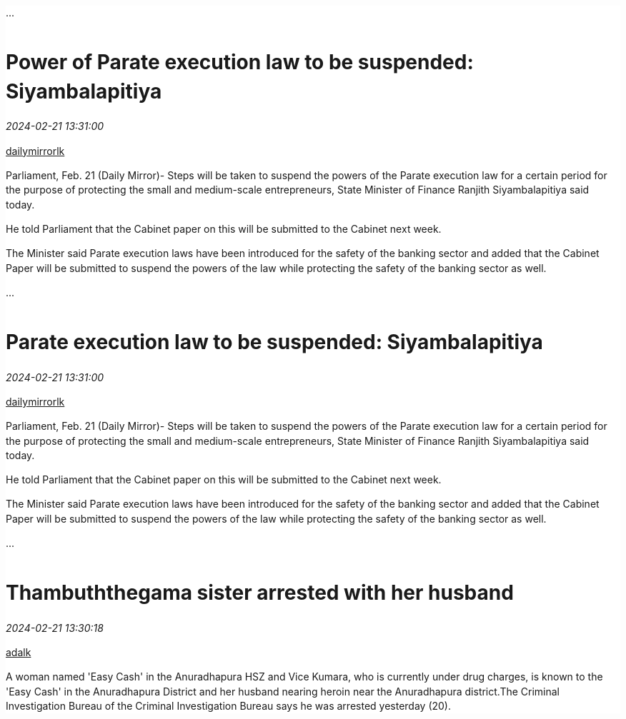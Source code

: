 ...



# Power of Parate execution law to be suspended: Siyambalapitiya

*2024-02-21 13:31:00*

[dailymirrorlk](https://www.dailymirror.lk/breaking-news/Power-of-Parate-execution-law-to-be-suspended-Siyambalapitiya/108-277479)

Parliament, Feb. 21 (Daily Mirror)- Steps will be taken to suspend the powers of the Parate execution law for a certain period for the purpose of protecting the small and medium-scale entrepreneurs, State Minister of Finance Ranjith Siyambalapitiya said today.

He told Parliament that the Cabinet paper on this will be submitted to the Cabinet next week.

The Minister said Parate execution laws have been introduced for the safety of the banking sector and added that the Cabinet Paper will be submitted to suspend the powers of the law while protecting the safety of the banking sector as well.

...



# Parate execution law to be suspended: Siyambalapitiya

*2024-02-21 13:31:00*

[dailymirrorlk](https://www.dailymirror.lk/breaking-news/Parate-execution-law-to-be-suspended-Siyambalapitiya/108-277479)

Parliament, Feb. 21 (Daily Mirror)- Steps will be taken to suspend the powers of the Parate execution law for a certain period for the purpose of protecting the small and medium-scale entrepreneurs, State Minister of Finance Ranjith Siyambalapitiya said today.

He told Parliament that the Cabinet paper on this will be submitted to the Cabinet next week.

The Minister said Parate execution laws have been introduced for the safety of the banking sector and added that the Cabinet Paper will be submitted to suspend the powers of the law while protecting the safety of the banking sector as well.

...



# Thambuththegama sister arrested with her husband

*2024-02-21 13:30:18*

[adalk](https://www.ada.lk/breaking_news/’’තඹුත්තේගම-අක්කා’’-සැමියා-සමග-අත්අඩංගුවට/11-408212)

A woman named 'Easy Cash' in the Anuradhapura HSZ and Vice Kumara, who is currently under drug charges, is known to the 'Easy Cash' in the Anuradhapura District and her husband nearing heroin near the Anuradhapura district.The Criminal Investigation Bureau of the Criminal Investigation Bureau says he was arrested yesterday (20).

